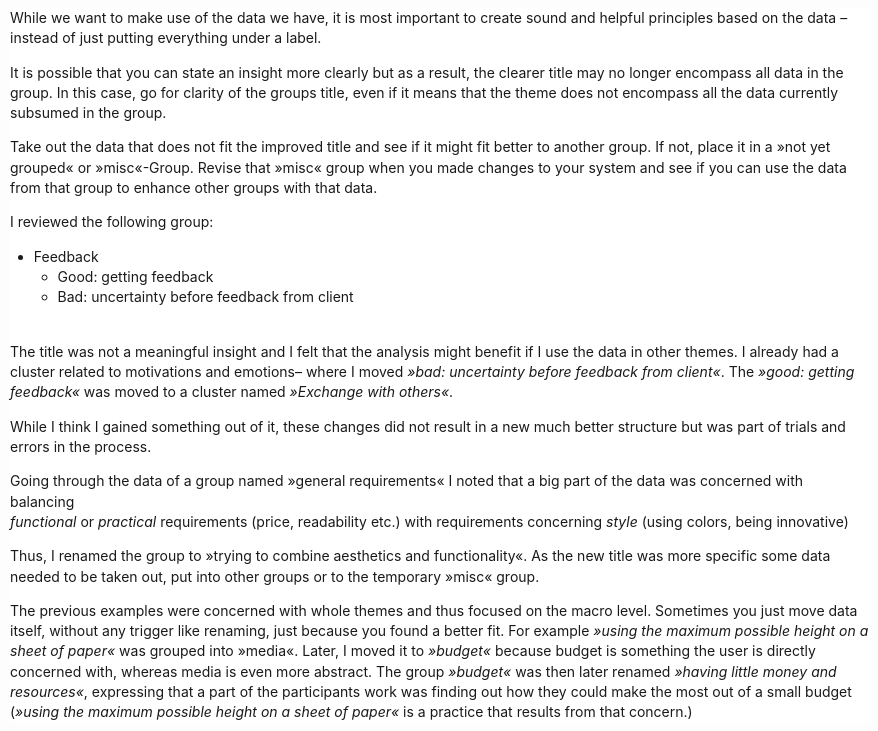 While we want to make use of the data we have, it is most
important to create sound and helpful principles based on the data – 
instead of just  putting everything under a label. 

It is possible that you can state an insight more clearly but as a result, the  clearer title 
may no longer encompass all data in the group. In this case, go for clarity of the groups title, even if it means that the theme does not encompass all the data currently subsumed in the group. 

Take out the data that does not fit the improved title and see if it might
fit better to another group. If not, place it in a »not yet grouped« or
»misc«-Group. Revise that »misc« group when you made changes to your system and
see if you can use the data from that group to enhance other
groups with that data.

<div class="example">

I reviewed the following group:

-   Feedback
	-   Good: getting feedback
	-   Bad: uncertainty before feedback from client

\
The title was not a meaningful insight and I felt that the
analysis might benefit if I use the data in other themes. 
I already had a cluster related to motivations
and emotions– where I moved *»bad: uncertainty before feedback
from client«*. The *»good: getting feedback«* was moved to a
cluster named *»Exchange with others«*. 

While I think I gained something out of it, these changes 
did not result in a new much better structure but was 
part of trials and errors in the process.
</div>


<div class="example">

Going through the data of a group named »general requirements« I noted
that a big part of the data was concerned with balancing  
*functional* or *practical* requirements (price, readability etc.) with
requirements concerning *style* (using colors, being innovative)

Thus, I renamed the group to »trying to combine aesthetics and
functionality«. As the new title was more specific some data needed to
be taken out, put into other groups or to the temporary »misc« group.

</div>


<div class="example">

The previous examples were concerned with whole themes and thus focused on the macro level. 
Sometimes you just move data itself, without any trigger like renaming, just because
you found a better fit. For example *»using the maximum possible height
on a sheet of paper«* was grouped into »media«. Later, I moved it to *»budget«*
because budget is something the user is directly concerned with,
whereas media is even more abstract. The group *»budget«* was then later
renamed *»having little money and resources«*, expressing that a part of
the participants work was finding out how they could make the most out
of a small budget (*»using the maximum possible height on a sheet of
paper«* is a practice that results from that concern.)

